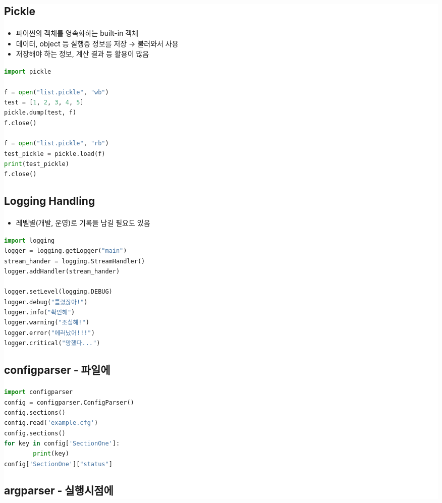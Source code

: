## Pickle

- 파이썬의 객체를 영속화하는 built-in 객체
- 데이터, object 등 실행중 정보를 저장 → 불러와서 사용
- 저장해야 하는 정보, 계산 결과 등 활용이 많음

```python
import pickle

f = open("list.pickle", "wb")
test = [1, 2, 3, 4, 5]
pickle.dump(test, f)
f.close()

f = open("list.pickle", "rb")
test_pickle = pickle.load(f)
print(test_pickle)
f.close()
```

## Logging Handling

- 레벨별(개발, 운영)로 기록을 남길 필요도 있음

```python
import logging
logger = logging.getLogger("main")
stream_hander = logging.StreamHandler()
logger.addHandler(stream_hander)

logger.setLevel(logging.DEBUG)
logger.debug("틀렸잖아!")
logger.info("확인해")
logger.warning("조심해!")
logger.error("에러났어!!!")
logger.critical("망했다...")
```

## configparser - 파일에

```python
import configparser
config = configparser.ConfigParser()
config.sections()
config.read('example.cfg')
config.sections()
for key in config['SectionOne']:
		print(key)
config['SectionOne']["status"]
```

## argparser - 실행시점에
